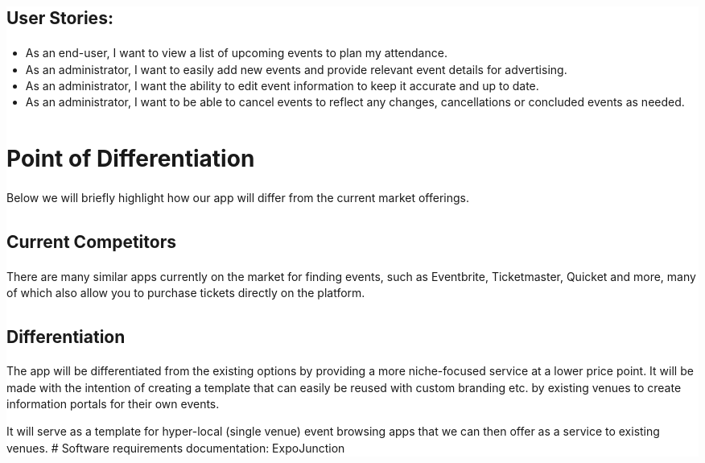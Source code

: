 ## User Stories:

- As an end-user, I want to view a list of upcoming events to plan my attendance.
- As an administrator, I want to easily add new events and provide relevant event details for advertising.
- As an administrator, I want the ability to edit event information to keep it accurate and up to date.
- As an administrator, I want to be able to cancel events to reflect any changes, cancellations or concluded events as needed.

# Point of Differentiation

Below we will briefly highlight how our app will differ from the current market offerings.

## Current Competitors

There are many similar apps currently on the market for finding events, such as Eventbrite, Ticketmaster, Quicket and more, many of which also allow you to purchase tickets directly on the platform.

## Differentiation

The app will be differentiated from the existing options by providing a more niche-focused service at a lower price point. It will be made with the intention of creating a template that can easily be reused with custom branding etc. by existing venues to create information portals for their own events.

It will serve as a template for hyper-local (single venue) event browsing apps that we can then offer as a service to existing venues. # Software requirements documentation: ExpoJunction

